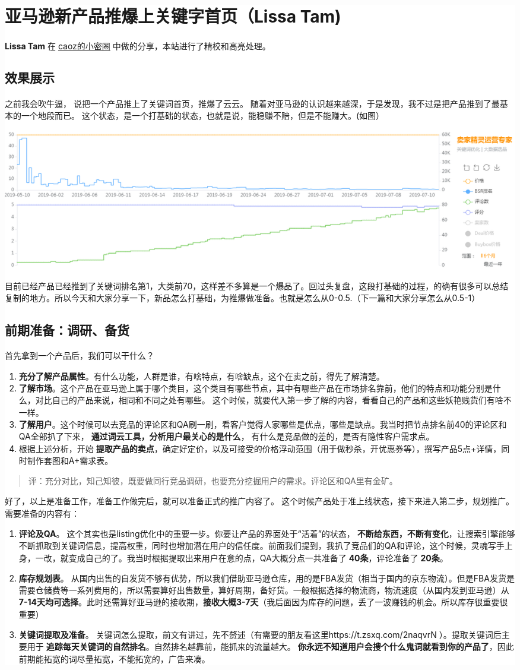

# 亚马逊新产品推爆上关键字首页（Lissa Tam)

**Lissa Tam** 在 [caoz的小密圈](../README.md) 中做的分享，本站进行了精校和高亮处理。

## 效果展示

之前我会吹牛逼， 说把一个产品推上了关键词首页，推爆了云云。
随着对亚马逊的认识越来越深，于是发现，我不过是把产品推到了最基本的一个地段而已。
这个状态，是一个打基础的状态，也就是说，能稳赚不赔，但是不能赚大。(如图）

![卖家精灵运营专家BSR排名](/img/shop/newbomb1.png)

目前已经产品已经推到了关键词排名第1，大类前70，这样差不多算是一个爆品了。回过头复盘，这段打基础的过程，的确有很多可以总结复制的地方。所以今天和大家分享一下，新品怎么打基础，为推爆做准备。也就是怎么从0-0.5.（下一篇和大家分享怎么从0.5-1）

## 前期准备：调研、备货

首先拿到一个产品后，我们可以干什么？
1. **充分了解产品属性**。有什么功能，人群是谁，有啥特点，有啥缺点，这个在卖之前，得先了解清楚。
2. **了解市场**。这个产品在亚马逊上属于哪个类目，这个类目有哪些节点，其中有哪些产品在市场排名靠前，他们的特点和功能分别是什么，对比自己的产品来说，相同和不同之处有哪些。 这个时候，就要代入第一步了解的内容，看看自己的产品和这些妖艳贱货们有啥不一样。
3. **了解用户**。这个时候可以去竞品的评论区和QA刷一刷，看客户觉得人家哪些是优点，哪些是缺点。我当时把节点排名前40的评论区和QA全部扒了下来， **通过词云工具，分析用户最关心的是什么**， 有什么是竞品做的差的，是否有隐性客户需求点。
4. 根据上述分析，开始 **提取产品的卖点**，确定好定价，以及可接受的价格浮动范围（用于做秒杀，开优惠券等），撰写产品5点+详情，同时制作套图和A+需求表。

>评：充分对比，知己知彼，既要做同行竞品调研，也要充分挖掘用户的需求。评论区和QA里有金矿。

好了，以上是准备工作，准备工作做完后，就可以准备正式的推广内容了。
这个时候产品处于准上线状态，接下来进入第二步，规划推广。
需要准备的内容有：

1. **评论及QA**。
这个其实也是listing优化中的重要一步。你要让产品的界面处于“活着”的状态， **不断给东西，不断有变化**，让搜索引擎能够不断抓取到关键词信息，提高权重，同时也增加潜在用户的信任度。前面我们提到，我扒了竞品们的QA和评论，这个时候，灵魂写手上身，一改，就变成自己的了。我当时根据提取出来用户在意的点，QA大概分点一共准备了 **40条**，评论准备了 **20条**。
2. **库存规划表**。
从国内出售的自发货不够有优势，所以我们借助亚马逊仓库，用的是FBA发货（相当于国内的京东物流）。但是FBA发货是需要仓储费等一系列费用的，所以需要算好出售数量，算好周期，备好货。一般根据选择的物流商，物流速度（从国内发到亚马逊）从 **7-14天均可选择**。此时还需算好亚马逊的接收期，**接收大概3-7天**（我后面因为库存的问题，丢了一波赚钱的机会。所以库存很重要很重要）

3. **关键词提取及准备**。
关键词怎么提取，前文有讲过，先不赘述（有需要的朋友看这里https://t.zsxq.com/2naqvrN ）。提取关键词后主要用于 **追踪每天关键词的自然排名**。自然排名越靠前，能抓来的流量越大。 **你永远不知道用户会搜个什么鬼词就看到你的产品了**，因此前期能拓宽的词尽量拓宽，不能拓宽的，广告来凑。
